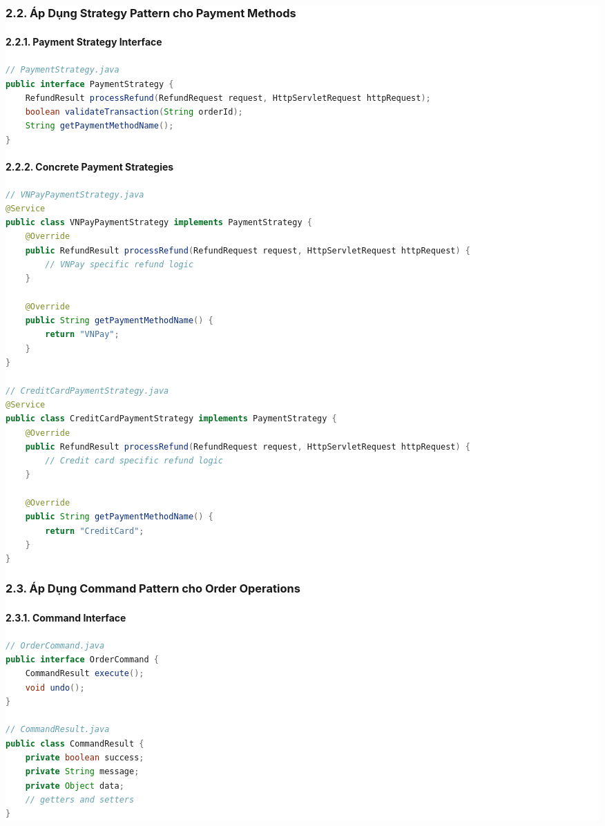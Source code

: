 ### 2.2. Áp Dụng Strategy Pattern cho Payment Methods

#### 2.2.1. Payment Strategy Interface
```java
// PaymentStrategy.java
public interface PaymentStrategy {
    RefundResult processRefund(RefundRequest request, HttpServletRequest httpRequest);
    boolean validateTransaction(String orderId);
    String getPaymentMethodName();
}
```

#### 2.2.2. Concrete Payment Strategies
```java
// VNPayPaymentStrategy.java
@Service
public class VNPayPaymentStrategy implements PaymentStrategy {
    @Override
    public RefundResult processRefund(RefundRequest request, HttpServletRequest httpRequest) {
        // VNPay specific refund logic
    }
    
    @Override
    public String getPaymentMethodName() {
        return "VNPay";
    }
}

// CreditCardPaymentStrategy.java
@Service  
public class CreditCardPaymentStrategy implements PaymentStrategy {
    @Override
    public RefundResult processRefund(RefundRequest request, HttpServletRequest httpRequest) {
        // Credit card specific refund logic
    }
    
    @Override
    public String getPaymentMethodName() {
        return "CreditCard";
    }
}
```

### 2.3. Áp Dụng Command Pattern cho Order Operations

#### 2.3.1. Command Interface
```java
// OrderCommand.java
public interface OrderCommand {
    CommandResult execute();
    void undo();
}

// CommandResult.java
public class CommandResult {
    private boolean success;
    private String message;
    private Object data;
    // getters and setters
}
```

